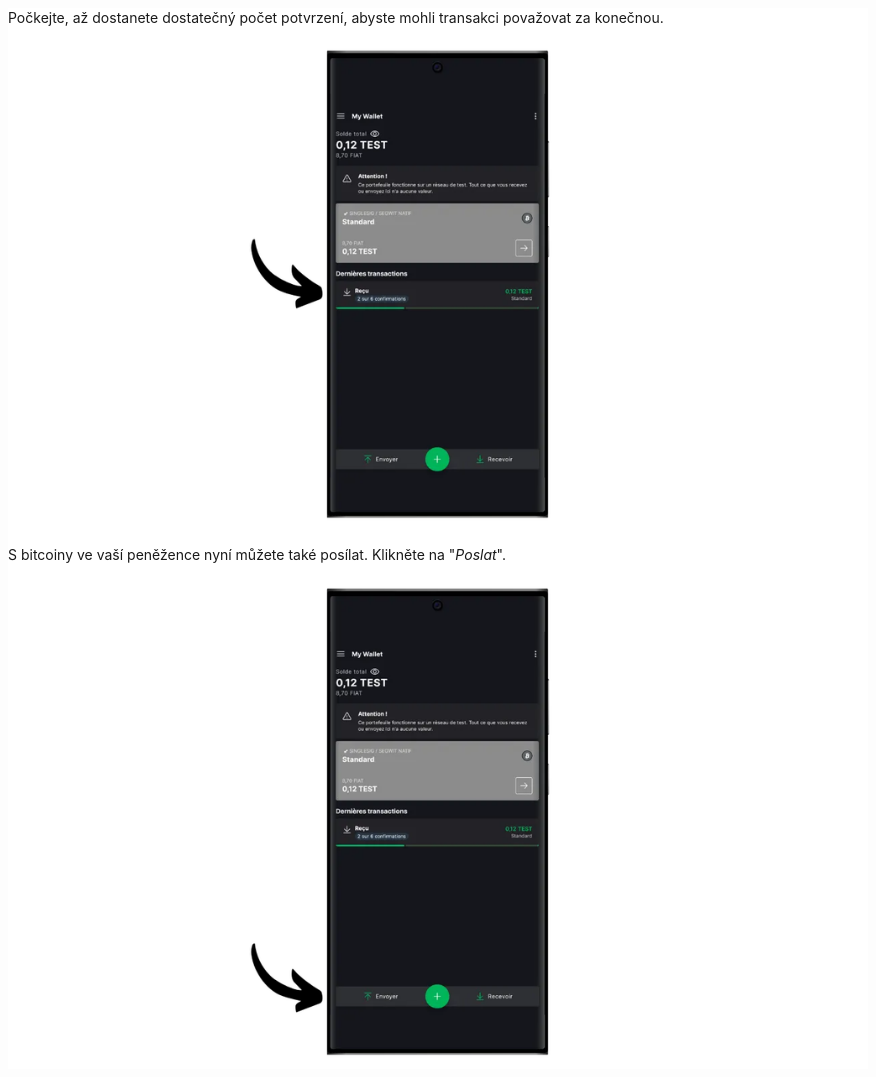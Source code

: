Počkejte, až dostanete dostatečný počet potvrzení, abyste mohli transakci považovat za konečnou.

![GREEN](assets/fr/31.webp)

S bitcoiny ve vaší peněžence nyní můžete také posílat. Klikněte na "*Poslat*".

![GREEN](assets/fr/32.webp)
